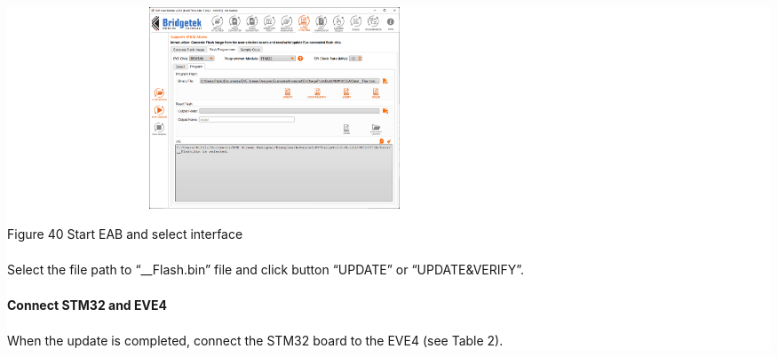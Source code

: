 <img src="media/media/image47.png"
style="width:6.26806in;height:2.36522in"
alt="Graphical user interface, text, application, email Description automatically generated" />

<span id="_Toc58319239" class="anchor"></span>Figure 40 Start EAB and
select interface

#### 

Select the file path to “\_\_Flash.bin” file and click button “UPDATE”
or “UPDATE&VERIFY”. <span id="_Toc58319240" class="anchor"></span>

#### Connect STM32 and EVE4

#### 

When the update is completed, connect the STM32 board to the EVE4 (see
Table 2).
